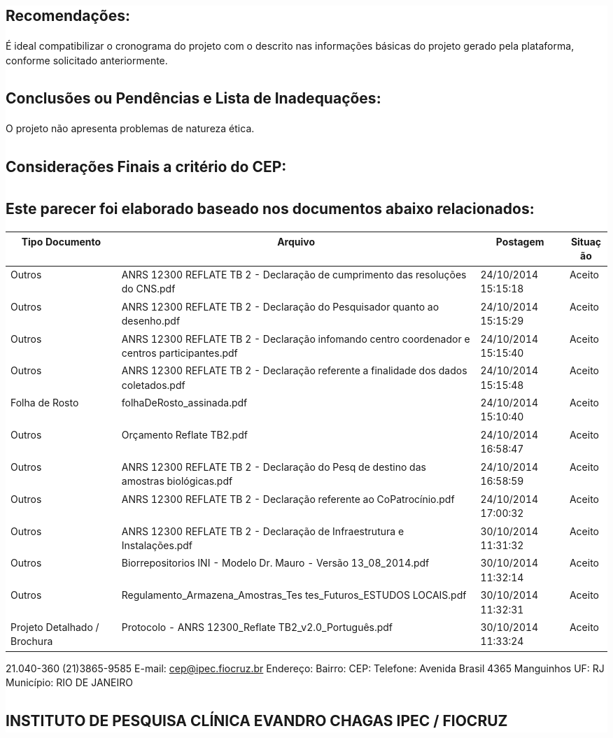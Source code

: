 ## Recomendações:
É ideal compatibilizar o cronograma do projeto com o descrito nas informações básicas do projeto gerado pela plataforma, conforme solicitado anteriormente.

## Conclusões ou Pendências e Lista de Inadequações:
O projeto não apresenta problemas de natureza ética.

## Considerações Finais a critério do CEP:

## Este parecer foi elaborado baseado nos documentos abaixo relacionados:
| Tipo Documento               | Arquivo                                                                                       | Postagem            | Situação   |
|------------------------------|-----------------------------------------------------------------------------------------------|---------------------|------------|
| Outros                       | ANRS 12300 REFLATE TB 2 - Declaração de cumprimento das resoluções do CNS.pdf                 | 24/10/2014 15:15:18 | Aceito     |
| Outros                       | ANRS 12300 REFLATE TB 2 - Declaração do Pesquisador quanto ao desenho.pdf                     | 24/10/2014 15:15:29 | Aceito     |
| Outros                       | ANRS 12300 REFLATE TB 2 - Declaração infomando centro coordenador e centros participantes.pdf | 24/10/2014 15:15:40 | Aceito     |
| Outros                       | ANRS 12300 REFLATE TB 2 - Declaração referente a finalidade dos dados coletados.pdf           | 24/10/2014 15:15:48 | Aceito     |
| Folha de Rosto               | folhaDeRosto_assinada.pdf                                                                     | 24/10/2014 15:10:40 | Aceito     |
| Outros                       | Orçamento Reflate TB2.pdf                                                                     | 24/10/2014 16:58:47 | Aceito     |
| Outros                       | ANRS 12300 REFLATE TB 2 - Declaração do Pesq de destino das amostras biológicas.pdf           | 24/10/2014 16:58:59 | Aceito     |
| Outros                       | ANRS 12300 REFLATE TB 2 - Declaração referente ao CoPatrocínio.pdf                            | 24/10/2014 17:00:32 | Aceito     |
| Outros                       | ANRS 12300 REFLATE TB 2 - Declaração de Infraestrutura e Instalações.pdf                      | 30/10/2014 11:31:32 | Aceito     |
| Outros                       | Biorrepositorios INI - Modelo Dr. Mauro - Versão 13_08_2014.pdf                               | 30/10/2014 11:32:14 | Aceito     |
| Outros                       | Regulamento_Armazena_Amostras_Tes tes_Futuros_ESTUDOS LOCAIS.pdf                              | 30/10/2014 11:32:31 | Aceito     |
| Projeto Detalhado / Brochura | Protocolo - ANRS 12300_Reflate TB2_v2.0_Português.pdf                                         | 30/10/2014 11:33:24 | Aceito     |
21.040-360
(21)3865-9585
E-mail:
cep@ipec.fiocruz.br
Endereço:
Bairro:
CEP:
Telefone:
Avenida Brasil 4365
Manguinhos
UF: RJ
Município:
RIO DE JANEIRO

## INSTITUTO DE PESQUISA CLÍNICA EVANDRO CHAGAS IPEC / FIOCRUZ
